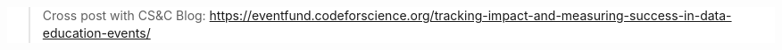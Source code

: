 
> Cross post with CS&C Blog: https://eventfund.codeforscience.org/tracking-impact-and-measuring-success-in-data-education-events/
